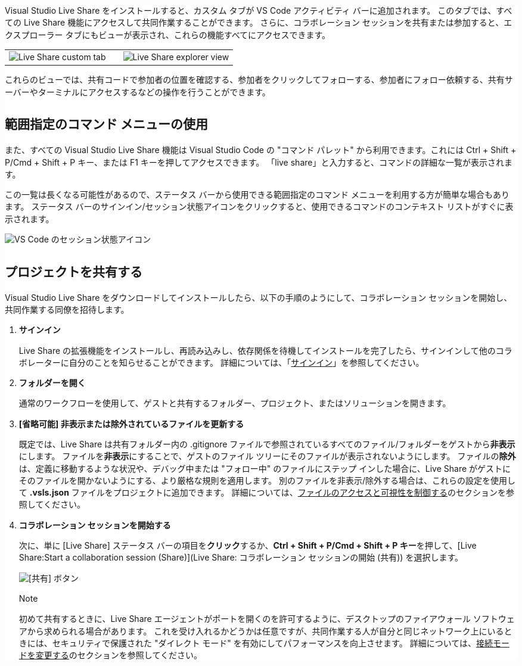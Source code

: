 Visual Studio Live Share をインストールすると、カスタム タブが VS Code アクティビティ バーに追加されます。 このタブでは、すべての Live Share 機能にアクセスして共同作業することができます。 さらに、コラボレーション セッションを共有または参加すると、エクスプローラー タブにもビューが表示され、これらの機能すべてにアクセスできます。

<table style="border: none;">
<tr style="border: none;">
    <td width="50%" style="vertical-align: top; border: none;">
        <img src="../media/vscode-custom-tab.png" width="100%" alt="Live Share custom tab" />
    </td>
    <td width="50%" style="vertical-align: top; border: none;">
        <img src="../media/vscode-explorer-view.png" width="100%" alt="Live Share explorer view"
</tr>
</table>

これらのビューでは、共有コードで参加者の位置を確認する、参加者をクリックしてフォローする、参加者にフォロー依頼する、共有サーバーやターミナルにアクセスするなどの操作を行うことができます。

## <a name="using-the-scoped-command-menu"></a>範囲指定のコマンド メニューの使用

また、すべての Visual Studio Live Share 機能は Visual Studio Code の "コマンド パレット" から利用できます。これには Ctrl + Shift + P/Cmd + Shift + P キー、または F1 キーを押してアクセスできます。 「live share」と入力すると、コマンドの詳細な一覧が表示されます。

この一覧は長くなる可能性があるので、ステータス バーから使用できる範囲指定のコマンド メニューを利用する方が簡単な場合もあります。 ステータス バーのサインイン/セッション状態アイコンをクリックすると、使用できるコマンドのコンテキスト リストがすぐに表示されます。

![VS Code のセッション状態アイコン](../media/vscode-share-state.png)

## <a name="share-a-project"></a>プロジェクトを共有する

Visual Studio Live Share をダウンロードしてインストールしたら、以下の手順のようにして、コラボレーション セッションを開始し、共同作業する同僚を招待します。

1. **サインイン**

    Live Share の拡張機能をインストールし、再読み込みし、依存関係を待機してインストールを完了したら、サインインして他のコラボレーターに自分のことを知らせることができます。 詳細については、「[サインイン](#sign-in)」を参照してください。

2. **フォルダーを開く**

    通常のワークフローを使用して、ゲストと共有するフォルダー、プロジェクト、またはソリューションを開きます。

3. **[省略可能] 非表示または除外されているファイルを更新する**

    既定では、Live Share は共有フォルダー内の .gitignore ファイルで参照されているすべてのファイル/フォルダーをゲストから**非表示**にします。 ファイルを**非表示**にすることで、ゲストのファイル ツリーにそのファイルが表示されないようにします。 ファイルの**除外**は、定義に移動するような状況や、デバッグ中または "フォロー中" のファイルにステップ インした場合に、Live Share がゲストにそのファイルを開かないようにする、より厳格な規則を適用します。 別のファイルを非表示/除外する場合は、これらの設定を使用して **.vsls.json** ファイルをプロジェクトに追加できます。 詳細については、[ファイルのアクセスと可視性を制御する](../reference/security.md#controlling-file-access-and-visibility)のセクションを参照してください。

4. **コラボレーション セッションを開始する**

    次に、単に [Live Share] ステータス バーの項目を**クリック**するか、**Ctrl + Shift + P/Cmd + Shift + P キー**を押して、[Live Share:Start a collaboration session (Share)]\(Live Share: コラボレーション セッションの開始 (共有)\) を選択します。

    ![[共有] ボタン](../media/vscode-share-button-new.png)

    > [!NOTE]
    > 初めて共有するときに、Live Share エージェントがポートを開くのを許可するように、デスクトップのファイアウォール ソフトウェアから求められる場合があります。 これを受け入れるかどうかは任意ですが、共同作業する人が自分と同じネットワーク上にいるときには、セキュリティで保護された "ダイレクト モード" を有効にしてパフォーマンスを向上させます。 詳細については、[接続モードを変更する](../reference/connectivity.md#changing-the-connection-mode)のセクションを参照してください。
